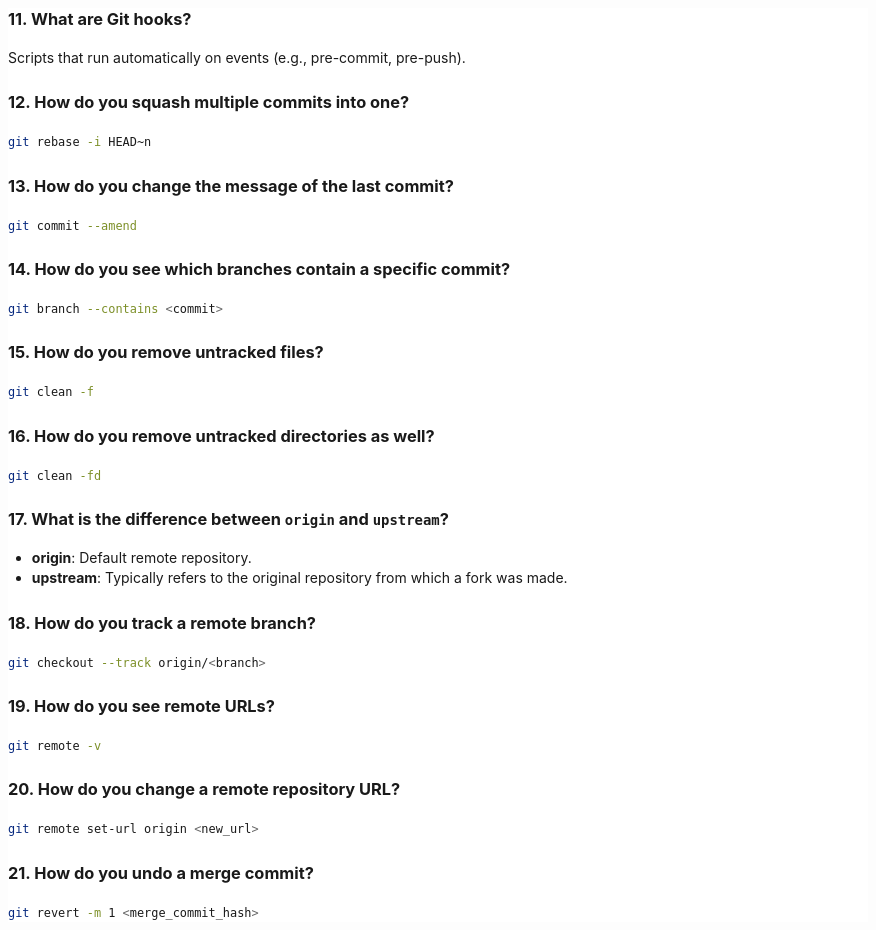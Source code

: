 ### 11. What are Git hooks?
Scripts that run automatically on events (e.g., pre-commit, pre-push).

### 12. How do you squash multiple commits into one?
```bash
git rebase -i HEAD~n
```

### 13. How do you change the message of the last commit?
```bash
git commit --amend
```

### 14. How do you see which branches contain a specific commit?
```bash
git branch --contains <commit>
```

### 15. How do you remove untracked files?
```bash
git clean -f
```

### 16. How do you remove untracked directories as well?
```bash
git clean -fd
```

### 17. What is the difference between `origin` and `upstream`?
- **origin**: Default remote repository.
- **upstream**: Typically refers to the original repository from which a fork was made.

### 18. How do you track a remote branch?
```bash
git checkout --track origin/<branch>
```

### 19. How do you see remote URLs?
```bash
git remote -v
```

### 20. How do you change a remote repository URL?
```bash
git remote set-url origin <new_url>
```

### 21. How do you undo a merge commit?
```bash
git revert -m 1 <merge_commit_hash>
```
